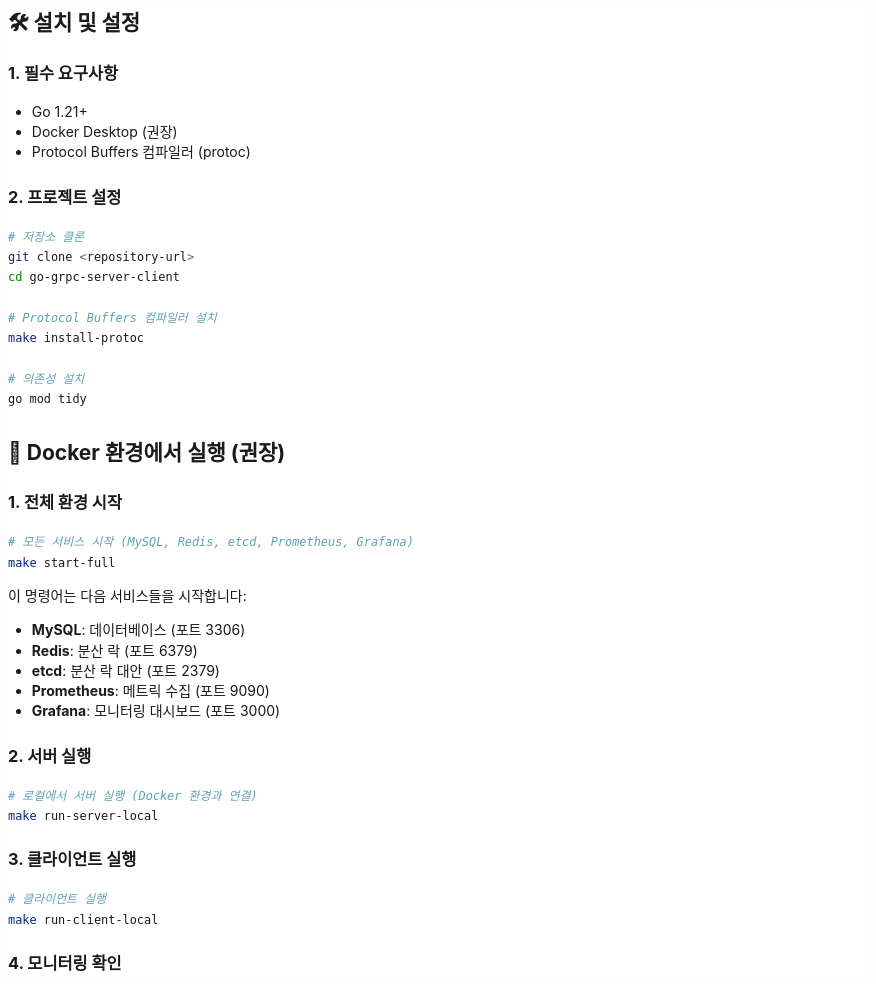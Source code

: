 ## 🛠️ 설치 및 설정

### 1. 필수 요구사항

- Go 1.21+
- Docker Desktop (권장)
- Protocol Buffers 컴파일러 (protoc)

### 2. 프로젝트 설정

```bash
# 저장소 클론
git clone <repository-url>
cd go-grpc-server-client

# Protocol Buffers 컴파일러 설치
make install-protoc

# 의존성 설치
go mod tidy
```

## 🐳 Docker 환경에서 실행 (권장)

### 1. 전체 환경 시작

```bash
# 모든 서비스 시작 (MySQL, Redis, etcd, Prometheus, Grafana)
make start-full
```

이 명령어는 다음 서비스들을 시작합니다:
- **MySQL**: 데이터베이스 (포트 3306)
- **Redis**: 분산 락 (포트 6379)
- **etcd**: 분산 락 대안 (포트 2379)
- **Prometheus**: 메트릭 수집 (포트 9090)
- **Grafana**: 모니터링 대시보드 (포트 3000)

### 2. 서버 실행

```bash
# 로컬에서 서버 실행 (Docker 환경과 연결)
make run-server-local
```

### 3. 클라이언트 실행

```bash
# 클라이언트 실행
make run-client-local
```

### 4. 모니터링 확인

